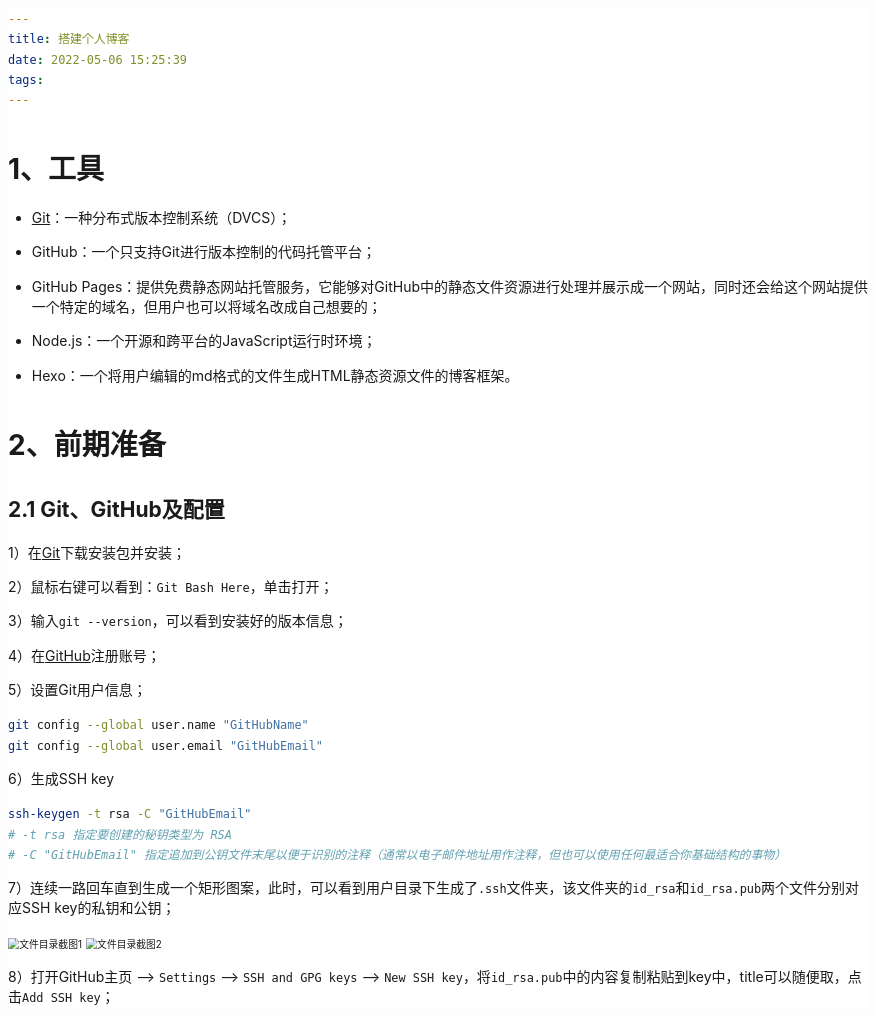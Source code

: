 ```yaml
---
title: 搭建个人博客
date: 2022-05-06 15:25:39
tags:
---
```


# 1、工具

- [Git](../../07/git/)：一种分布式版本控制系统（DVCS）；

- GitHub：一个只支持Git进行版本控制的代码托管平台；

- GitHub Pages：提供免费静态网站托管服务，它能够对GitHub中的静态文件资源进行处理并展示成一个网站，同时还会给这个网站提供一个特定的域名，但用户也可以将域名改成自己想要的；

- Node.js：一个开源和跨平台的JavaScript运行时环境；

- Hexo：一个将用户编辑的md格式的文件生成HTML静态资源文件的博客框架。

# 2、前期准备

## 2.1 Git、GitHub及配置

1）在[Git](https://git-scm.com/downloads)下载安装包并安装；

2）鼠标右键可以看到：`Git Bash Here`，单击打开；

3）输入`git --version`，可以看到安装好的版本信息；

4）在[GitHub](https://github.com/)注册账号；

5）设置Git用户信息；

```bash
git config --global user.name "GitHubName"
git config --global user.email "GitHubEmail"
```

6）生成SSH key

```bash
ssh-keygen -t rsa -C "GitHubEmail"
# -t rsa 指定要创建的秘钥类型为 RSA
# -C "GitHubEmail" 指定追加到公钥文件末尾以便于识别的注释（通常以电子邮件地址用作注释，但也可以使用任何最适合你基础结构的事物）
```

7）连续一路回车直到生成一个矩形图案，此时，可以看到用户目录下生成了`.ssh`文件夹，该文件夹的`id_rsa`和`id_rsa.pub`两个文件分别对应SSH key的私钥和公钥；

<img src="文件目录截图1.png" alt="文件目录截图1" style="zoom:70%;" />

<img src="文件目录截图2.png" alt="文件目录截图2" style="zoom:70%;" />

8）打开GitHub主页 --> `Settings` --> `SSH and GPG keys` --> `New SSH key`，将`id_rsa.pub`中的内容复制粘贴到key中，title可以随便取，点击`Add SSH key`；
